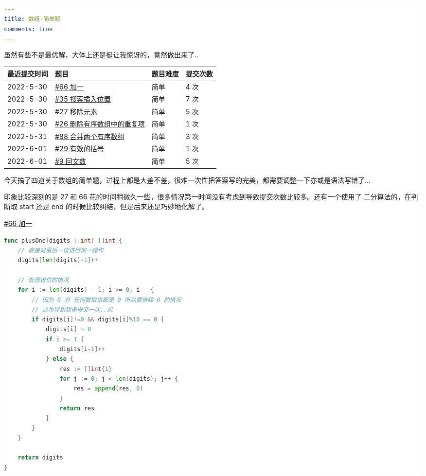 ```yaml
---
title: 数组-简单题
comments: true
---
```




虽然有些不是最优解，大体上还是挺让我惊讶的，竟然做出来了..





| 最近提交时间 | 题目                                                         | 题目难度 | 提交次数 |
| :----------- | :----------------------------------------------------------- | :------- | :------- |
| 2022-5-30    | [#66 加一](https://leetcode.cn/problems/plus-one/)           | 简单     | 4 次     |
| 2022-5-30    | [#35 搜索插入位置](https://leetcode.cn/problems/search-insert-position/) | 简单     | 7 次     |
| 2022-5-30    | [#27 移除元素](https://leetcode.cn/problems/remove-element/) | 简单     | 5 次     |
| 2022-5-30    | [#26 删除有序数组中的重复项](https://leetcode.cn/problems/remove-duplicates-from-sorted-array/) | 简单     | 1 次     |
| 2022-5-31    | [#88 合并两个有序数组](https://leetcode.cn/problems/merge-sorted-array/) | 简单     | 3 次     |
| 2022-6-01    | [#29 有效的括号](https://leetcode.cn/problems/valid-parentheses/solution/you-xiao-de-gua-hao-by-leetcode-solution/) | 简单     | 1 次     |
| 2022-6-01    | [#9 回文数](https://leetcode.cn/problems/palindrome-number/) | 简单     | 5 次     |



今天搞了四道关于数组的简单题，过程上都是大差不差，很难一次性把答案写的完美，都需要调整一下亦或是语法写错了...



印象比较深刻的是 27 和 66 花的时间稍微久一些，很多情况第一时间没有考虑到导致提交次数比较多。还有一个使用了 二分算法的，在判断取 start 还是 end 的时候比较纠结，但是后来还是巧妙地化解了。



[#66 加一](https://leetcode.cn/problems/plus-one/)

```go
func plusOne(digits []int) []int {
    // 直接对最后一位进行加一操作
    digits[len(digits)-1]++

    // 处理进位的情况
    for i := len(digits) - 1; i >= 0; i-- {
        // 因为 0 对 任何数取余都是 0 所以要排除 0 的情况
        // 这也导致我多提交一次..尬
        if digits[i]!=0 && digits[i]%10 == 0 {
            digits[i] = 0
            if i >= 1 {
                digits[i-1]++
            } else {
                res := []int{1}
                for j := 0; j < len(digits); j++ {
                    res = append(res, 0)
                }
                return res
            }
        }
    }

    return digits
}
```
